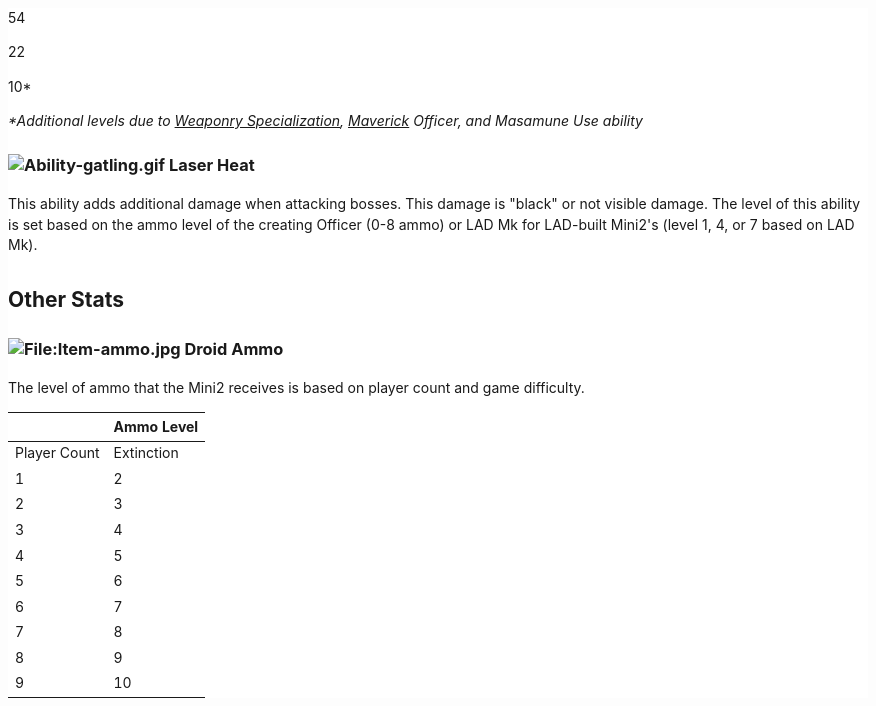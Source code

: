 <td><p>54</p></td>
</tr>
<tr class="even">
<td><p>22</p></td>
<td></td>
<td></td>
<td><p>10*</p></td>
<td></td>
<td></td>
<td></td>
</tr>
</tbody>
</table>

*\*Additional levels due to* *[Weaponry
Specialization](Specializations#Weaponry "wikilink"),
[Maverick](Maverick "wikilink") Officer, and Masamune Use ability*

### ![](Ability-gatling.gif "Ability-gatling.gif") Laser Heat

This ability adds additional damage when attacking bosses. This damage
is "black" or not visible damage. The level of this ability is set based
on the ammo level of the creating Officer (0-8 ammo) or LAD Mk for
LAD-built Mini2's (level 1, 4, or 7 based on LAD Mk).

## Other Stats

### ![<File:Item-ammo.jpg>](Item-ammo.jpg "File:Item-ammo.jpg") Droid Ammo

The level of ammo that the Mini2 receives is based on player count and
game difficulty.

|              | Ammo Level |
|--------------|------------|
| Player Count | Extinction |
| 1            | 2          |
| 2            | 3          |
| 3            | 4          |
| 4            | 5          |
| 5            | 6          |
| 6            | 7          |
| 7            | 8          |
| 8            | 9          |
| 9            | 10         |
